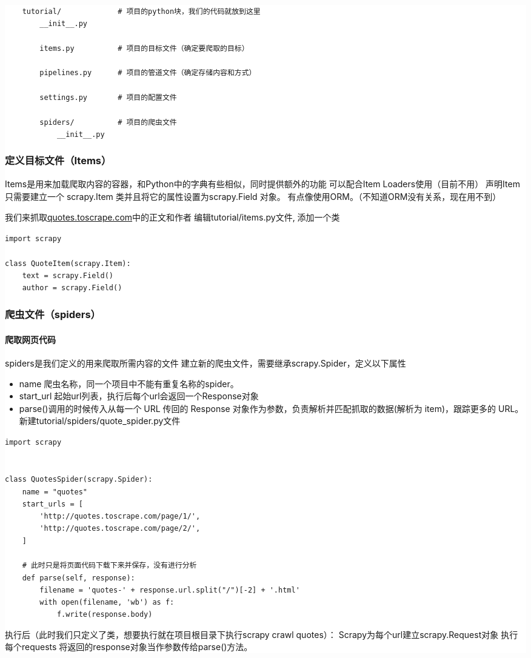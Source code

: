         tutorial/             # 项目的python块，我们的代码就放到这里
            __init__.py

            items.py          # 项目的目标文件（确定要爬取的目标）

            pipelines.py      # 项目的管道文件（确定存储内容和方式）

            settings.py       # 项目的配置文件
    
            spiders/          # 项目的爬虫文件
                __init__.py

### 定义目标文件（Items）
Items是用来加载爬取内容的容器，和Python中的字典有些相似，同时提供额外的功能
可以配合Item Loaders使用（目前不用）
声明Item只需要建立一个 scrapy.Item 类并且将它的属性设置为scrapy.Field 对象。
有点像使用ORM。（不知道ORM没有关系，现在用不到）

我们来抓取[quotes.toscrape.com](quotes.toscrape.com)中的正文和作者
编辑tutorial/items.py文件, 添加一个类

```
import scrapy

class QuoteItem(scrapy.Item):
    text = scrapy.Field()
    author = scrapy.Field()
```
### 爬虫文件（spiders）
#### 爬取网页代码
spiders是我们定义的用来爬取所需内容的文件
建立新的爬虫文件，需要继承scrapy.Spider，定义以下属性
- name 爬虫名称，同一个项目中不能有重复名称的spider。
- start_url 起始url列表，执行后每个url会返回一个Response对象
- parse()调用的时候传入从每一个 URL 传回的 Response 对象作为参数，负责解析并匹配抓取的数据(解析为 item)，跟踪更多的 URL。
新建tutorial/spiders/quote_spider.py文件
```
import scrapy
 
 
class QuotesSpider(scrapy.Spider):
    name = "quotes"
    start_urls = [
        'http://quotes.toscrape.com/page/1/',
        'http://quotes.toscrape.com/page/2/',
    ]

    # 此时只是将页面代码下载下来并保存，没有进行分析 
    def parse(self, response):
        filename = 'quotes-' + response.url.split("/")[-2] + '.html'
        with open(filename, 'wb') as f:
            f.write(response.body)
```
执行后（此时我们只定义了类，想要执行就在项目根目录下执行scrapy crawl quotes）：
Scrapy为每个url建立scrapy.Request对象
执行每个requests
将返回的response对象当作参数传给parse()方法。
